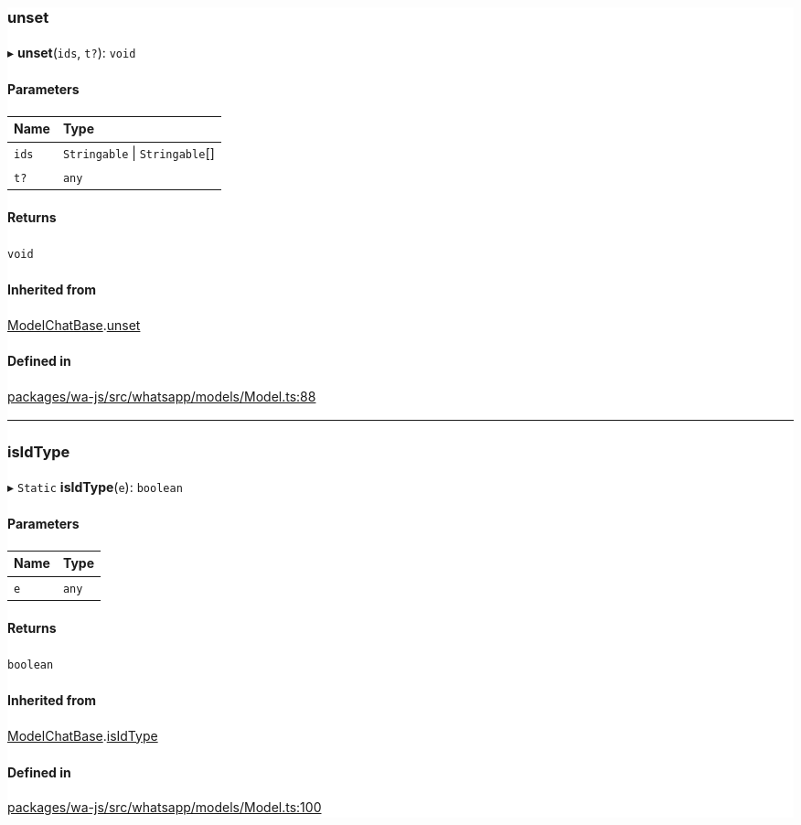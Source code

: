 ### unset

▸ **unset**(`ids`, `t?`): `void`

#### Parameters

| Name | Type |
| :------ | :------ |
| `ids` | `Stringable` \| `Stringable`[] |
| `t?` | `any` |

#### Returns

`void`

#### Inherited from

[ModelChatBase](whatsapp.ModelChatBase.md).[unset](whatsapp.ModelChatBase.md#unset)

#### Defined in

[packages/wa-js/src/whatsapp/models/Model.ts:88](https://github.com/wppconnect-team/wa-js/blob/main/src/whatsapp/models/Model.ts#L88)

___

### isIdType

▸ `Static` **isIdType**(`e`): `boolean`

#### Parameters

| Name | Type |
| :------ | :------ |
| `e` | `any` |

#### Returns

`boolean`

#### Inherited from

[ModelChatBase](whatsapp.ModelChatBase.md).[isIdType](whatsapp.ModelChatBase.md#isidtype)

#### Defined in

[packages/wa-js/src/whatsapp/models/Model.ts:100](https://github.com/wppconnect-team/wa-js/blob/main/src/whatsapp/models/Model.ts#L100)
